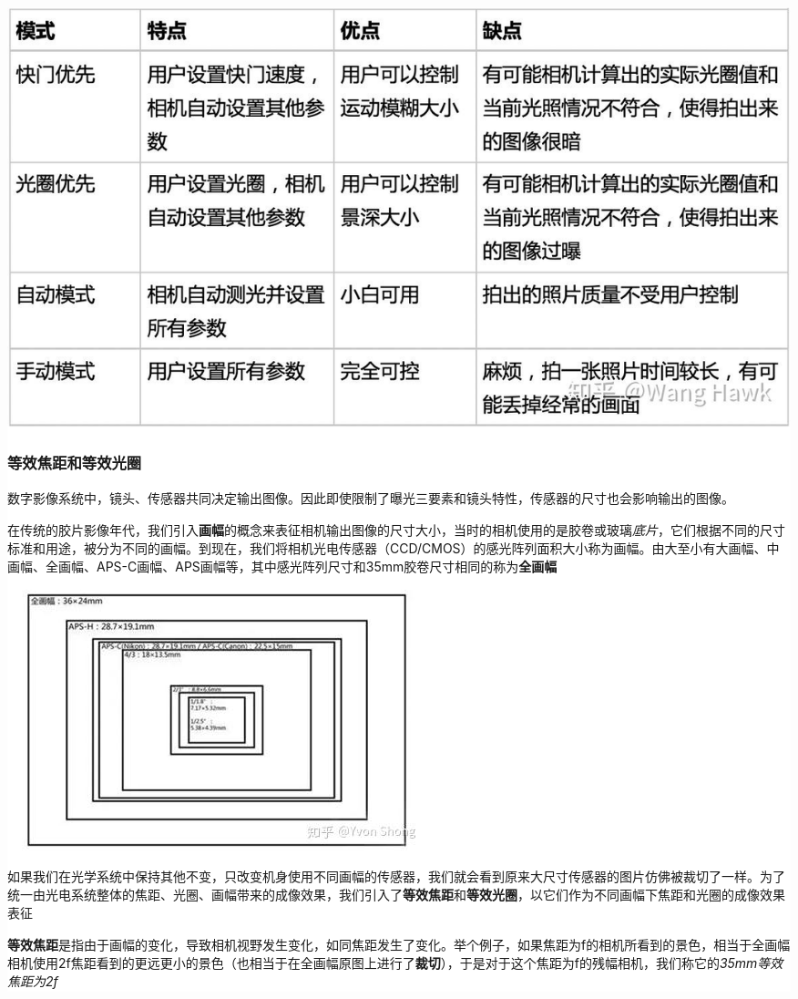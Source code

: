 ![v2-ad3c5fe3d025947cab422eb1329bfc40_r](三维重建1【计算摄影基础】.assets/v2-ad3c5fe3d025947cab422eb1329bfc40_r.jpg)

### 等效焦距和等效光圈

数字影像系统中，镜头、传感器共同决定输出图像。因此即使限制了曝光三要素和镜头特性，传感器的尺寸也会影响输出的图像。

在传统的胶片影像年代，我们引入**画幅**的概念来表征相机输出图像的尺寸大小，当时的相机使用的是胶卷或玻璃*底片*，它们根据不同的尺寸标准和用途，被分为不同的画幅。到现在，我们将相机光电传感器（CCD/CMOS）的感光阵列面积大小称为画幅。由大至小有大画幅、中画幅、全画幅、APS-C画幅、APS画幅等，其中感光阵列尺寸和35mm胶卷尺寸相同的称为**全画幅**

![v2-5ee00675bec2d808e6f5ac9ffeb58cfb_r](三维重建1【计算摄影基础】.assets/v2-5ee00675bec2d808e6f5ac9ffeb58cfb_r.jpg)

如果我们在光学系统中保持其他不变，只改变机身使用不同画幅的传感器，我们就会看到原来大尺寸传感器的图片仿佛被裁切了一样。为了统一由光电系统整体的焦距、光圈、画幅带来的成像效果，我们引入了**等效焦距**和**等效光圈**，以它们作为不同画幅下焦距和光圈的成像效果表征

**等效焦距**是指由于画幅的变化，导致相机视野发生变化，如同焦距发生了变化。举个例子，如果焦距为f的相机所看到的景色，相当于全画幅相机使用2f焦距看到的更远更小的景色（也相当于在全画幅原图上进行了**裁切**），于是对于这个焦距为f的残幅相机，我们称它的*35mm等效焦距为2f*
